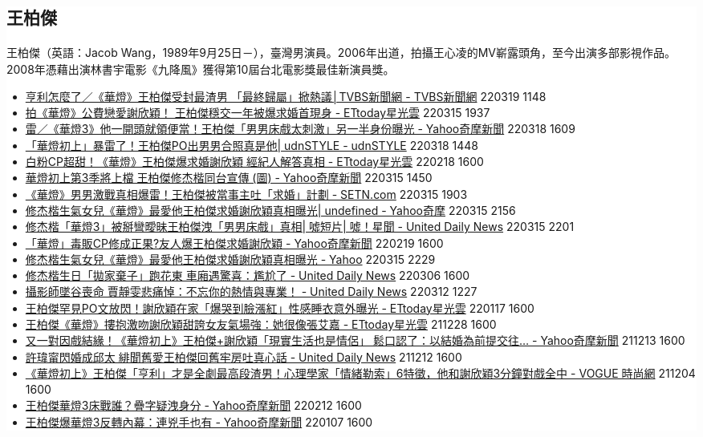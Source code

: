 ## 王柏傑

王柏傑（英語：Jacob Wang，1989年9月25日－），臺灣男演員。2006年出道，拍攝王心凌的MV嶄露頭角，至今出演多部影視作品。2008年憑藉出演林書宇電影《九降風》獲得第10屆台北電影獎最佳新演員獎。


- [亨利怎麼了／《華燈》王柏傑受封最渣男 「最終歸屬」掀熱議│TVBS新聞網 - TVBS新聞網](https://news.tvbs.com.tw/entertainment/1744235 "亨利怎麼了／《華燈》王柏傑受封最渣男 「最終歸屬」掀熱議│TVBS新聞網 - TVBS新聞網") 220319 1148
- [拍《華燈》公費戀愛謝欣穎！ 王柏傑穩交一年被爆求婚首現身 - ETtoday星光雲](https://star.ettoday.net/news/2208651 "拍《華燈》公費戀愛謝欣穎！ 王柏傑穩交一年被爆求婚首現身 - ETtoday星光雲") 220315 1937
- [雷／《華燈3》他一開頭就領便當！王柏傑「男男床戲太刺激」另一半身份曝光 - Yahoo奇摩新聞](https://tw.news.yahoo.com/%E9%9B%B7-%E8%8F%AF%E7%87%883-%E4%BB%96-%E9%96%8B%E9%A0%AD%E5%B0%B1%E9%A0%98%E4%BE%BF%E7%95%B6-%E7%8E%8B%E6%9F%8F%E5%82%91-080939745.html "雷／《華燈3》他一開頭就領便當！王柏傑「男男床戲太刺激」另一半身份曝光 - Yahoo奇摩新聞") 220318 1609
- [「華燈初上」暴雷了！王柏傑PO出男男合照真是他| udnSTYLE - udnSTYLE](https://style.udn.com/style/story/121034/6174384 "「華燈初上」暴雷了！王柏傑PO出男男合照真是他| udnSTYLE - udnSTYLE") 220318 1448
- [白粉CP超甜！《華燈》王柏傑爆求婚謝欣穎 經紀人解答真相 - ETtoday星光雲](https://star.ettoday.net/news/2192180 "白粉CP超甜！《華燈》王柏傑爆求婚謝欣穎 經紀人解答真相 - ETtoday星光雲") 220218 1600
- [華燈初上第3季將上檔 王柏傑修杰楷同台宣傳 (圖) - Yahoo奇摩新聞](https://tw.news.yahoo.com/%E8%8F%AF%E7%87%88%E5%88%9D%E4%B8%8A%E7%AC%AC3%E5%AD%A3%E5%B0%87%E4%B8%8A%E6%AA%94-%E7%8E%8B%E6%9F%8F%E5%82%91%E4%BF%AE%E6%9D%B0%E6%A5%B7%E5%90%8C%E5%8F%B0%E5%AE%A3%E5%82%B3-%E5%9C%96-065057350.html "華燈初上第3季將上檔 王柏傑修杰楷同台宣傳 (圖) - Yahoo奇摩新聞") 220315 1450
- [《華燈》男男激戰真相爆雷！王柏傑被當事主吐「求婚」計劃 - SETN.com](https://star.setn.com/news/1085508 "《華燈》男男激戰真相爆雷！王柏傑被當事主吐「求婚」計劃 - SETN.com") 220315 1903
- [修杰楷生氣女兒《華燈》最愛他王柏傑求婚謝欣穎真相曝光| undefined - Yahoo奇摩](https://tw.yahoo.com/tv/%E4%BF%AE%E6%9D%B0%E6%A5%B7%E7%94%9F%E6%B0%A3%E5%A5%B3%E5%85%92-%E8%8F%AF%E7%87%88-%E6%9C%80%E6%84%9B%E4%BB%96-%E7%8E%8B%E6%9F%8F%E5%82%91%E6%B1%82%E5%A9%9A%E8%AC%9D%E6%AC%A3%E7%A9%8E%E7%9C%9F%E7%9B%B8%E6%9B%9D%E5%85%89-135659801.html "修杰楷生氣女兒《華燈》最愛他王柏傑求婚謝欣穎真相曝光| undefined - Yahoo奇摩") 220315 2156
- [修杰楷「華燈3」被掰彎曖昧王柏傑洩「男男床戲」真相| 噓短片| 噓！星聞 - United Daily News](https://stars.udn.com/video/play/1022/1232612 "修杰楷「華燈3」被掰彎曖昧王柏傑洩「男男床戲」真相| 噓短片| 噓！星聞 - United Daily News") 220315 2201
- [「華燈」毒販CP修成正果?友人爆王柏傑求婚謝欣穎 - Yahoo奇摩新聞](https://tw.news.yahoo.com/%E8%8F%AF%E7%87%88-%E6%AF%92%E8%B2%A9cp%E4%BF%AE%E6%88%90%E6%AD%A3%E6%9E%9C-%E5%8F%8B%E4%BA%BA%E7%88%86%E7%8E%8B%E6%9F%8F%E5%82%91%E6%B1%82%E5%A9%9A%E8%AC%9D%E6%AC%A3%E7%A9%8E-091558346.html "「華燈」毒販CP修成正果?友人爆王柏傑求婚謝欣穎 - Yahoo奇摩新聞") 220219 1600
- [修杰楷生氣女兒《華燈》最愛他王柏傑求婚謝欣穎真相曝光 - Yahoo](https://tw.tv.yahoo.com/%E4%BF%AE%E6%9D%B0%E6%A5%B7%E7%94%9F%E6%B0%A3%E5%A5%B3%E5%85%92-%E8%8F%AF%E7%87%88-%E6%9C%80%E6%84%9B%E4%BB%96-%E7%8E%8B%E6%9F%8F%E5%82%91%E6%B1%82%E5%A9%9A%E8%AC%9D%E6%AC%A3%E7%A9%8E%E7%9C%9F%E7%9B%B8%E6%9B%9D%E5%85%89-135659801.html "修杰楷生氣女兒《華燈》最愛他王柏傑求婚謝欣穎真相曝光 - Yahoo") 220315 2229
- [修杰楷生日「拋家棄子」跑花東 車廂遇驚喜：尷尬了 - United Daily News](https://stars.udn.com/star/story/10091/6144797 "修杰楷生日「拋家棄子」跑花東 車廂遇驚喜：尷尬了 - United Daily News") 220306 1600
- [攝影師墜谷喪命 賈靜雯悲痛悼：不忘你的熱情與專業！ - United Daily News](https://stars.udn.com/star/story/10091/6159440 "攝影師墜谷喪命 賈靜雯悲痛悼：不忘你的熱情與專業！ - United Daily News") 220312 1227
- [王柏傑罕見PO文放閃！謝欣穎在家「爆哭到臉漲紅」性感睡衣意外曝光 - ETtoday星光雲](https://star.ettoday.net/news/2171326 "王柏傑罕見PO文放閃！謝欣穎在家「爆哭到臉漲紅」性感睡衣意外曝光 - ETtoday星光雲") 220117 1600
- [王柏傑《華燈》摟抱激吻謝欣穎甜誇女友氣場強：她很像張艾嘉 - ETtoday星光雲](https://star.ettoday.net/news/2156482 "王柏傑《華燈》摟抱激吻謝欣穎甜誇女友氣場強：她很像張艾嘉 - ETtoday星光雲") 211228 1600
- [又一對因戲結緣！《華燈初上》王柏傑+謝欣穎「現實生活也是情侶」 鬆口認了：以結婚為前提交往… - Yahoo奇摩新聞](https://tw.news.yahoo.com/%E5%8F%88-%E5%B0%8D%E5%9B%A0%E6%88%B2%E7%B5%90%E7%B7%A3-%E8%8F%AF%E7%87%88%E5%88%9D%E4%B8%8A-%E7%8E%8B%E6%9F%8F%E5%82%91-%E8%AC%9D%E6%AC%A3%E7%A9%8E-050223480.html "又一對因戲結緣！《華燈初上》王柏傑+謝欣穎「現實生活也是情侶」 鬆口認了：以結婚為前提交往… - Yahoo奇摩新聞") 211213 1600
- [許瑋甯閃婚成邱太 緋聞舊愛王柏傑回舊牢房吐真心話 - United Daily News](https://stars.udn.com/star/story/10091/5956684 "許瑋甯閃婚成邱太 緋聞舊愛王柏傑回舊牢房吐真心話 - United Daily News") 211212 1600
- [《華燈初上》王柏傑「亨利」才是全劇最高段渣男！心理學家「情緒勒索」6特徵，他和謝欣穎3分鐘對戲全中 - VOGUE 時尚網](https://www.vogue.com.tw/entertainment/article/emotional-blackmail-analysis-in-light-in-night "《華燈初上》王柏傑「亨利」才是全劇最高段渣男！心理學家「情緒勒索」6特徵，他和謝欣穎3分鐘對戲全中 - VOGUE 時尚網") 211204 1600
- [王柏傑華燈3床戰誰？疊字疑洩身分 - Yahoo奇摩新聞](https://tw.news.yahoo.com/%E7%8E%8B%E6%9F%8F%E5%82%91%E8%8F%AF%E7%87%883%E5%BA%8A%E6%88%B0%E8%AA%B0-%E7%96%8A%E5%AD%97%E7%96%91%E6%B4%A9%E8%BA%AB%E5%88%86-053611782.html "王柏傑華燈3床戰誰？疊字疑洩身分 - Yahoo奇摩新聞") 220212 1600
- [王柏傑爆華燈3反轉內幕：連兇手也有 - Yahoo奇摩新聞](https://tw.news.yahoo.com/%E7%8E%8B%E6%9F%8F%E5%82%91%E7%88%86%E8%8F%AF%E7%87%883%E5%8F%8D%E8%BD%89%E5%85%A7%E5%B9%95-%E9%80%A3%E5%85%87%E6%89%8B%E4%B9%9F%E6%9C%89-123005252.html "王柏傑爆華燈3反轉內幕：連兇手也有 - Yahoo奇摩新聞") 220107 1600
